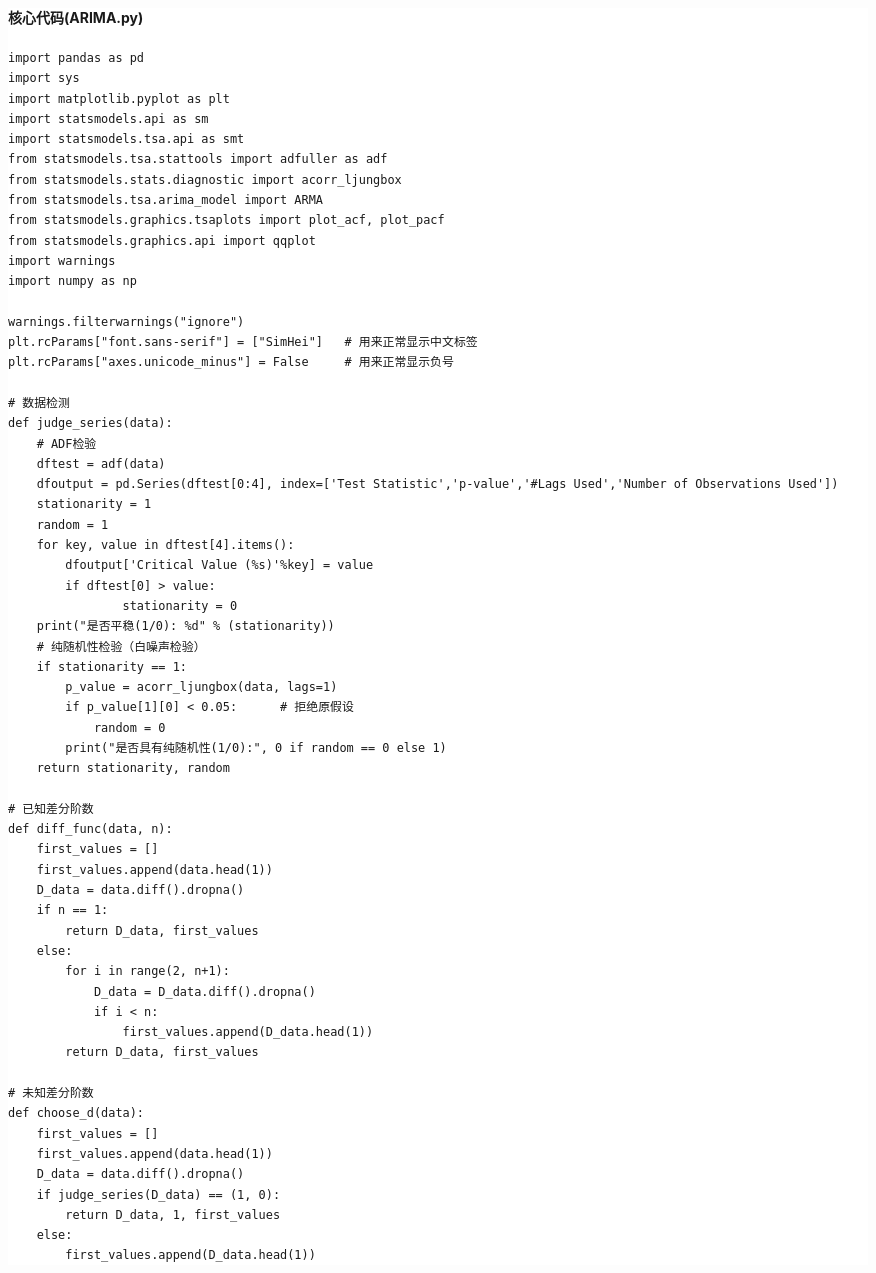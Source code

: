 #### 核心代码(ARIMA.py)

```{python}
import pandas as pd
import sys
import matplotlib.pyplot as plt
import statsmodels.api as sm
import statsmodels.tsa.api as smt
from statsmodels.tsa.stattools import adfuller as adf
from statsmodels.stats.diagnostic import acorr_ljungbox
from statsmodels.tsa.arima_model import ARMA
from statsmodels.graphics.tsaplots import plot_acf, plot_pacf
from statsmodels.graphics.api import qqplot
import warnings
import numpy as np

warnings.filterwarnings("ignore")
plt.rcParams["font.sans-serif"] = ["SimHei"]   # 用来正常显示中文标签
plt.rcParams["axes.unicode_minus"] = False     # 用来正常显示负号

# 数据检测
def judge_series(data):
    # ADF检验
    dftest = adf(data)
    dfoutput = pd.Series(dftest[0:4], index=['Test Statistic','p-value','#Lags Used','Number of Observations Used'])
    stationarity = 1
    random = 1
    for key, value in dftest[4].items():
        dfoutput['Critical Value (%s)'%key] = value
        if dftest[0] > value:
                stationarity = 0
    print("是否平稳(1/0): %d" % (stationarity))
    # 纯随机性检验（白噪声检验）
    if stationarity == 1:
        p_value = acorr_ljungbox(data, lags=1)
        if p_value[1][0] < 0.05:      # 拒绝原假设
            random = 0
        print("是否具有纯随机性(1/0):", 0 if random == 0 else 1)
    return stationarity, random

# 已知差分阶数
def diff_func(data, n):
    first_values = []
    first_values.append(data.head(1))
    D_data = data.diff().dropna()
    if n == 1:
        return D_data, first_values
    else:
        for i in range(2, n+1):
            D_data = D_data.diff().dropna()
            if i < n:
                first_values.append(D_data.head(1))
        return D_data, first_values

# 未知差分阶数
def choose_d(data):
    first_values = []
    first_values.append(data.head(1))
    D_data = data.diff().dropna()
    if judge_series(D_data) == (1, 0):
        return D_data, 1, first_values
    else:
        first_values.append(D_data.head(1))
```